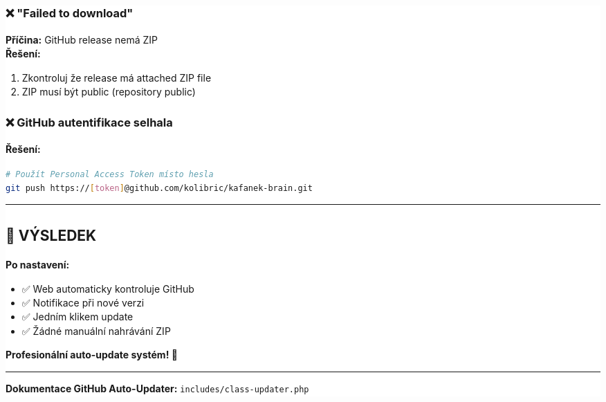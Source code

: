 ### ❌ "Failed to download"

**Příčina:** GitHub release nemá ZIP  
**Řešení:**
1. Zkontroluj že release má attached ZIP file
2. ZIP musí být public (repository public)

### ❌ GitHub autentifikace selhala

**Řešení:**
```bash
# Použít Personal Access Token místo hesla
git push https://[token]@github.com/kolibric/kafanek-brain.git
```

---

## 🎉 VÝSLEDEK

**Po nastavení:**
- ✅ Web automaticky kontroluje GitHub
- ✅ Notifikace při nové verzi
- ✅ Jedním klikem update
- ✅ Žádné manuální nahrávání ZIP

**Profesionální auto-update systém! 🚀**

---

**Dokumentace GitHub Auto-Updater:** `includes/class-updater.php`
